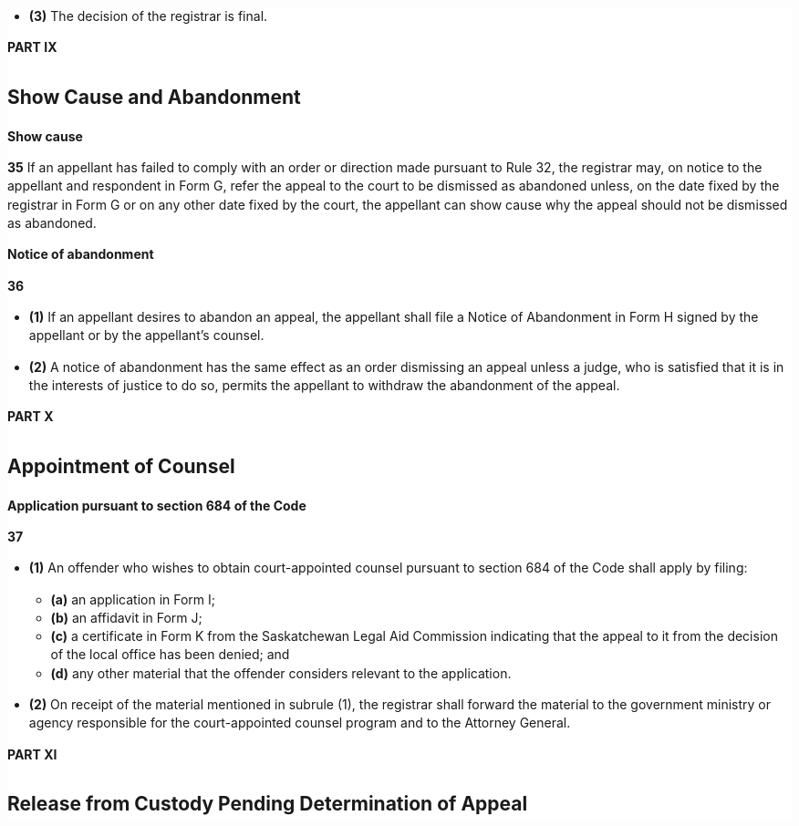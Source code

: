 - **(3)** The decision of the registrar is final.




**PART IX** 
## Show Cause and Abandonment



**Show cause**

**35** If an appellant has failed to comply with an order or direction made pursuant to Rule 32, the registrar may, on notice to the appellant and respondent in Form G, refer the appeal to the court to be dismissed as abandoned unless, on the date fixed by the registrar in Form G or on any other date fixed by the court, the appellant can show cause why the appeal should not be dismissed as abandoned.




**Notice of abandonment**

**36** 

- **(1)** If an appellant desires to abandon an appeal, the appellant shall file a Notice of Abandonment in Form H signed by the appellant or by the appellant’s counsel.

- **(2)** A notice of abandonment has the same effect as an order dismissing an appeal unless a judge, who is satisfied that it is in the interests of justice to do so, permits the appellant to withdraw the abandonment of the appeal.




**PART X** 
## Appointment of Counsel



**Application pursuant to section 684 of the Code**

**37** 

- **(1)** An offender who wishes to obtain court-appointed counsel pursuant to section 684 of the Code shall apply by filing:
	- **(a)** an application in Form I;
	- **(b)** an affidavit in Form J;
	- **(c)** a certificate in Form K from the Saskatchewan Legal Aid Commission indicating that the appeal to it from the decision of the local office has been denied; and
	- **(d)** any other material that the offender considers relevant to the application.

- **(2)** On receipt of the material mentioned in subrule (1), the registrar shall forward the material to the government ministry or agency responsible for the court-appointed counsel program and to the Attorney General.




**PART XI** 
## Release from Custody Pending Determination of Appeal
